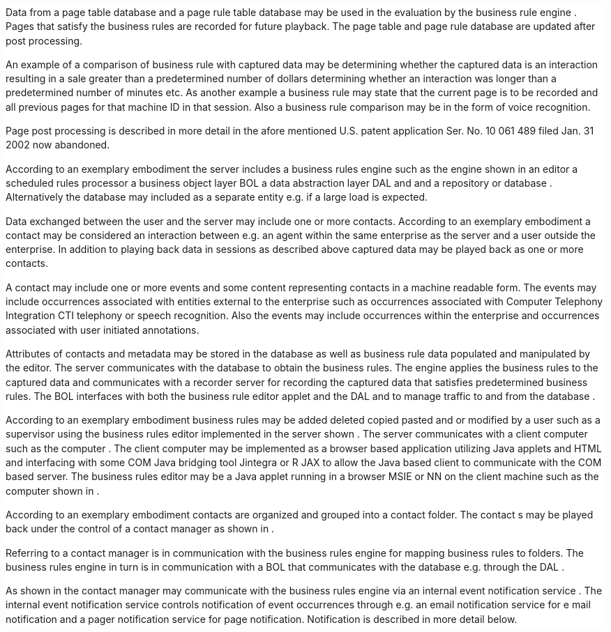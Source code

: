 Data from a page table database and a page rule table database may be used in the evaluation by the business rule engine . Pages that satisfy the business rules are recorded for future playback. The page table and page rule database are updated after post processing.

An example of a comparison of business rule with captured data may be determining whether the captured data is an interaction resulting in a sale greater than a predetermined number of dollars determining whether an interaction was longer than a predetermined number of minutes etc. As another example a business rule may state that the current page is to be recorded and all previous pages for that machine ID in that session. Also a business rule comparison may be in the form of voice recognition.

Page post processing is described in more detail in the afore mentioned U.S. patent application Ser. No. 10 061 489 filed Jan. 31 2002 now abandoned.

According to an exemplary embodiment the server includes a business rules engine such as the engine shown in an editor a scheduled rules processor a business object layer BOL a data abstraction layer DAL and and a repository or database . Alternatively the database may included as a separate entity e.g. if a large load is expected.

Data exchanged between the user and the server may include one or more contacts. According to an exemplary embodiment a contact may be considered an interaction between e.g. an agent within the same enterprise as the server and a user outside the enterprise. In addition to playing back data in sessions as described above captured data may be played back as one or more contacts.

A contact may include one or more events and some content representing contacts in a machine readable form. The events may include occurrences associated with entities external to the enterprise such as occurrences associated with Computer Telephony Integration CTI telephony or speech recognition. Also the events may include occurrences within the enterprise and occurrences associated with user initiated annotations.

Attributes of contacts and metadata may be stored in the database as well as business rule data populated and manipulated by the editor. The server communicates with the database to obtain the business rules. The engine applies the business rules to the captured data and communicates with a recorder server for recording the captured data that satisfies predetermined business rules. The BOL interfaces with both the business rule editor applet and the DAL and to manage traffic to and from the database .

According to an exemplary embodiment business rules may be added deleted copied pasted and or modified by a user such as a supervisor using the business rules editor implemented in the server shown . The server communicates with a client computer such as the computer . The client computer may be implemented as a browser based application utilizing Java applets and HTML and interfacing with some COM Java bridging tool Jintegra or R JAX to allow the Java based client to communicate with the COM based server. The business rules editor may be a Java applet running in a browser MSIE or NN on the client machine such as the computer shown in .

According to an exemplary embodiment contacts are organized and grouped into a contact folder. The contact s may be played back under the control of a contact manager as shown in .

Referring to a contact manager is in communication with the business rules engine for mapping business rules to folders. The business rules engine in turn is in communication with a BOL that communicates with the database e.g. through the DAL .

As shown in the contact manager may communicate with the business rules engine via an internal event notification service . The internal event notification service controls notification of event occurrences through e.g. an email notification service for e mail notification and a pager notification service for page notification. Notification is described in more detail below.
